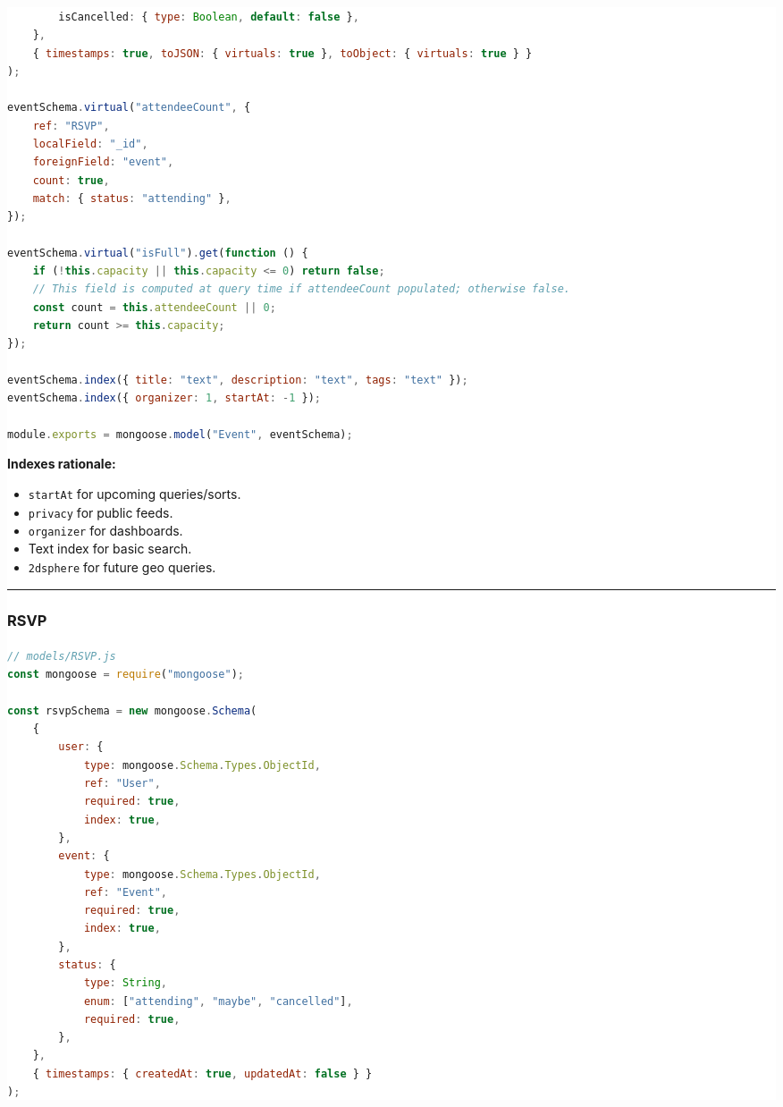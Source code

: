 ```js
		isCancelled: { type: Boolean, default: false },
	},
	{ timestamps: true, toJSON: { virtuals: true }, toObject: { virtuals: true } }
);

eventSchema.virtual("attendeeCount", {
	ref: "RSVP",
	localField: "_id",
	foreignField: "event",
	count: true,
	match: { status: "attending" },
});

eventSchema.virtual("isFull").get(function () {
	if (!this.capacity || this.capacity <= 0) return false;
	// This field is computed at query time if attendeeCount populated; otherwise false.
	const count = this.attendeeCount || 0;
	return count >= this.capacity;
});

eventSchema.index({ title: "text", description: "text", tags: "text" });
eventSchema.index({ organizer: 1, startAt: -1 });

module.exports = mongoose.model("Event", eventSchema);
```

**Indexes rationale:**

- `startAt` for upcoming queries/sorts.
- `privacy` for public feeds.
- `organizer` for dashboards.
- Text index for basic search.
- `2dsphere` for future geo queries.

---

### RSVP

```js
// models/RSVP.js
const mongoose = require("mongoose");

const rsvpSchema = new mongoose.Schema(
	{
		user: {
			type: mongoose.Schema.Types.ObjectId,
			ref: "User",
			required: true,
			index: true,
		},
		event: {
			type: mongoose.Schema.Types.ObjectId,
			ref: "Event",
			required: true,
			index: true,
		},
		status: {
			type: String,
			enum: ["attending", "maybe", "cancelled"],
			required: true,
		},
	},
	{ timestamps: { createdAt: true, updatedAt: false } }
);
```
